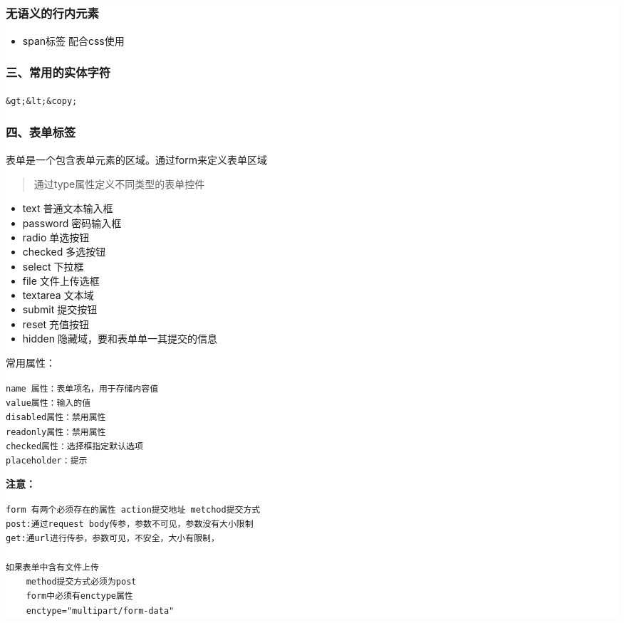 ### 无语义的行内元素

- span标签 配合css使用

### 三、常用的实体字符

```angular2html
&gt;&lt;&copy;
```
### 四、表单标签
表单是一个包含表单元素的区域。通过form来定义表单区域
> 通过type属性定义不同类型的表单控件
- text 普通文本输入框
- password 密码输入框
- radio    单选按钮
- checked  多选按钮
- select   下拉框
- file     文件上传选框
- textarea 文本域
- submit   提交按钮
- reset    充值按钮
- hidden   隐藏域，要和表单单一其提交的信息

常用属性：
```angular2html
name 属性：表单项名，用于存储内容值
value属性：输入的值
disabled属性：禁用属性
readonly属性：禁用属性
checked属性：选择框指定默认选项
placeholder：提示
```
**注意：**
```angular2html
form 有两个必须存在的属性 action提交地址 metchod提交方式
post:通过request body传参，参数不可见，参数没有大小限制
get:通url进行传参，参数可见，不安全，大小有限制，

如果表单中含有文件上传 
    method提交方式必须为post 
    form中必须有enctype属性
    enctype="multipart/form-data"
```



 
    



